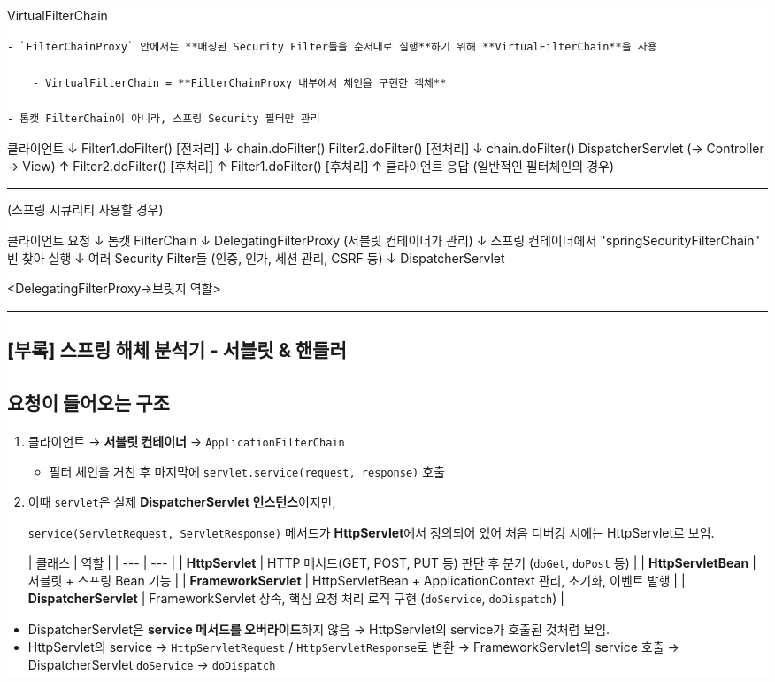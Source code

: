   VirtualFilterChain

    - `FilterChainProxy` 안에서는 **매칭된 Security Filter들을 순서대로 실행**하기 위해 **VirtualFilterChain**을 사용

        - VirtualFilterChain = **FilterChainProxy 내부에서 체인을 구현한 객체**

    - 톰캣 FilterChain이 아니라, 스프링 Security 필터만 관리

클라이언트
↓
Filter1.doFilter() [전처리]
↓ chain.doFilter()
Filter2.doFilter() [전처리]
↓ chain.doFilter()
DispatcherServlet (→ Controller → View)
↑
Filter2.doFilter() [후처리]
↑
Filter1.doFilter() [후처리]
↑
클라이언트 응답 (일반적인 필터체인의 경우)

---

(스프링 시큐리티 사용할 경우)

클라이언트 요청
↓
톰캣 FilterChain
↓
DelegatingFilterProxy (서블릿 컨테이너가 관리)
↓
스프링 컨테이너에서 "springSecurityFilterChain" 빈 찾아 실행
↓
여러 Security Filter들 (인증, 인가, 세션 관리, CSRF 등)
↓
DispatcherServlet

<DelegatingFilterProxy→브릿지 역할>

---

## [부록] 스프링 해체 분석기 - 서블릿 & 핸들러

## 요청이 들어오는 구조

1. 클라이언트 → **서블릿 컨테이너** → `ApplicationFilterChain`
    - 필터 체인을 거친 후 마지막에 `servlet.service(request, response)` 호출
2. 이때 `servlet`은 실제 **DispatcherServlet 인스턴스**이지만,

   `service(ServletRequest, ServletResponse)` 메서드가 **HttpServlet**에서 정의되어 있어 처음 디버깅 시에는 HttpServlet로 보임.

   | 클래스 | 역할 |
       | --- | --- |
   | **HttpServlet** | HTTP 메서드(GET, POST, PUT 등) 판단 후 분기 (`doGet`, `doPost` 등) |
   | **HttpServletBean** | 서블릿 + 스프링 Bean 기능 |
   | **FrameworkServlet** | HttpServletBean + ApplicationContext 관리, 초기화, 이벤트 발행 |
   | **DispatcherServlet** | FrameworkServlet 상속, 핵심 요청 처리 로직 구현 (`doService`, `doDispatch`) |
- DispatcherServlet은 **service 메서드를 오버라이드**하지 않음 → HttpServlet의 service가 호출된 것처럼 보임.
- HttpServlet의 service → `HttpServletRequest` / `HttpServletResponse`로 변환 → FrameworkServlet의 service 호출 → DispatcherServlet `doService` → `doDispatch`
